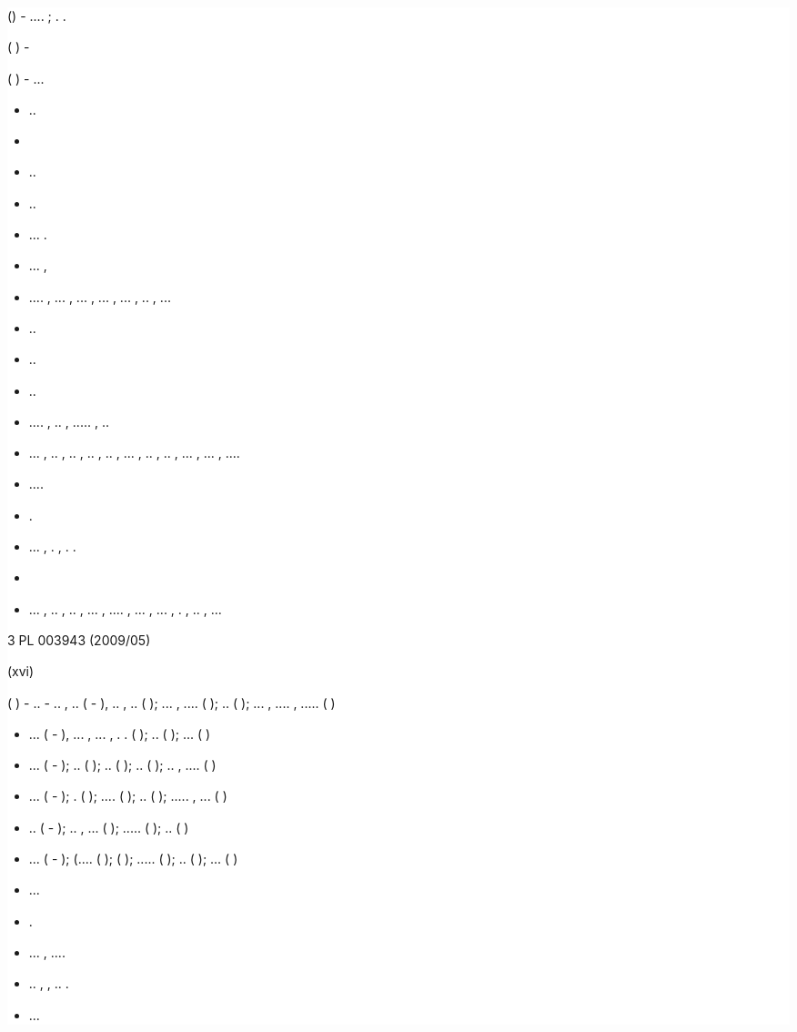 () - .... ; . .

( ) -

( ) - ...

- ..

-

- ..

- ..

- ... .

- ... ,

- .... , ... , ... , ... , ... , .. , ...

- ..

- ..

- ..

- .... , .. , ..... , ..

- ... , .. , .. , .. , .. , ... , .. , .. , ... , ... , ....

- ....

- .

- ... , . , . .

-

- ... , .. , .. , ... , .... , ... , ... , . , .. , ...

3 PL 003943 (2009/05)

(xvi)

( ) - .. - .. , .. ( - ), .. , .. ( ); ... , .... ( ); .. ( ); ... , .... , ..... ( )

- ... ( - ), ... , ... , . . ( ); .. ( ); ... ( )

- ... ( - ); .. ( ); .. ( ); .. ( ); .. , .... ( )

- ... ( - ); . ( ); .... ( ); .. ( ); ..... , ... ( )

- .. ( - ); .. , ... ( ); ..... ( ); .. ( )

- ... ( - ); (.... ( ); ( ); ..... ( ); .. ( ); ... ( )

- ...

- .

- ... , ....

- .. , , .. .

- ...
